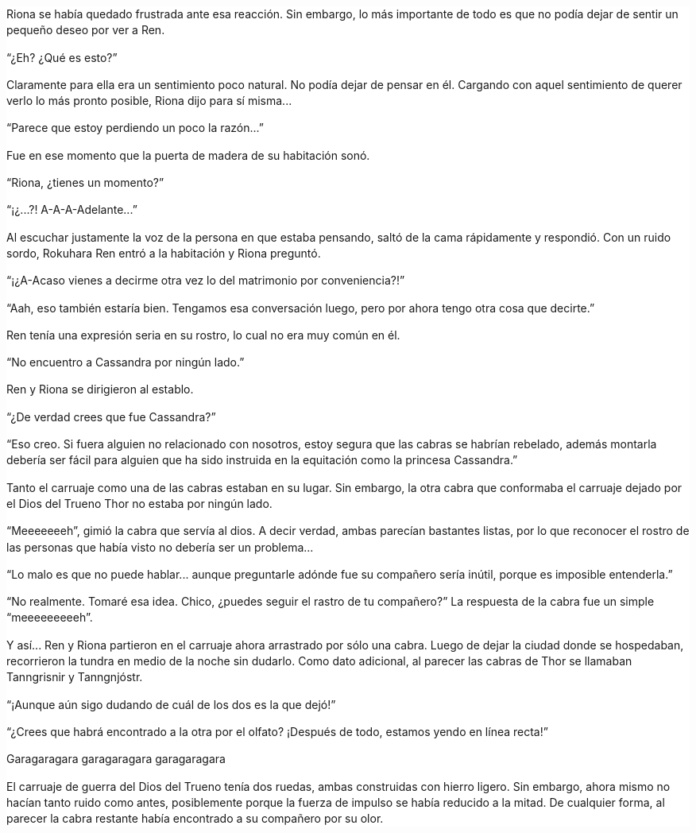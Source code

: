 Riona se había quedado frustrada ante esa reacción. Sin embargo, lo más importante de todo es que no podía dejar de sentir un pequeño deseo por ver a Ren.

“¿Eh? ¿Qué es esto?”

Claramente para ella era un sentimiento poco natural. No podía dejar de pensar en él. Cargando con aquel sentimiento de querer verlo lo más pronto posible, Riona dijo para sí misma...

“Parece que estoy perdiendo un poco la razón...”

Fue en ese momento que la puerta de madera de su habitación sonó. 

“Riona, ¿tienes un momento?”

“¡¿...?! A-A-A-Adelante...”

Al escuchar justamente la voz de la persona en que estaba pensando, saltó de la cama rápidamente y respondió. Con un ruido sordo, Rokuhara Ren entró a la habitación y Riona preguntó.

“¡¿A-Acaso vienes a decirme otra vez lo del matrimonio por conveniencia?!”

“Aah, eso también estaría bien. Tengamos esa conversación luego, pero por ahora tengo otra cosa que decirte.”

Ren tenía una expresión seria en su rostro, lo cual no era muy común en él. 

“No encuentro a Cassandra por ningún lado.”

Ren y Riona se dirigieron al establo. 

“¿De verdad crees que fue Cassandra?”

“Eso creo. Si fuera alguien no relacionado con nosotros, estoy segura que las cabras se habrían rebelado, además montarla debería ser fácil para alguien que ha sido instruida en la equitación como la princesa Cassandra.”

Tanto el carruaje como una de las cabras estaban en su lugar. Sin embargo, la otra cabra que conformaba el carruaje dejado por el Dios del Trueno Thor no estaba por ningún lado.

“Meeeeeeeh”, gimió la cabra que servía al dios. A decir verdad, ambas parecían bastantes listas, por lo que reconocer el rostro de las personas que había visto no debería ser un problema...

“Lo malo es que no puede hablar... aunque preguntarle adónde fue su compañero sería inútil, porque es imposible entenderla.”



“No realmente. Tomaré esa idea. Chico, ¿puedes seguir el rastro de tu compañero?” La respuesta de la cabra fue un simple “meeeeeeeeeh”.

Y así... Ren y Riona partieron en el carruaje ahora arrastrado por sólo una cabra. Luego de dejar la ciudad donde se hospedaban, recorrieron la tundra en medio de la noche sin dudarlo. Como dato adicional, al parecer las cabras de Thor se llamaban Tanngrisnir y Tanngnjóstr.

“¡Aunque aún sigo dudando de cuál de los dos es la que dejó!”

“¿Crees que habrá encontrado a la otra por el olfato? ¡Después de todo, estamos yendo en línea recta!”

Garagaragara garagaragara garagaragara

El carruaje de guerra del Dios del Trueno tenía dos ruedas, ambas construidas con hierro ligero. Sin embargo, ahora mismo no hacían tanto ruido como antes, posiblemente porque la fuerza de impulso se había reducido a la mitad. De cualquier forma, al parecer la cabra restante había encontrado a su compañero por su olor.
